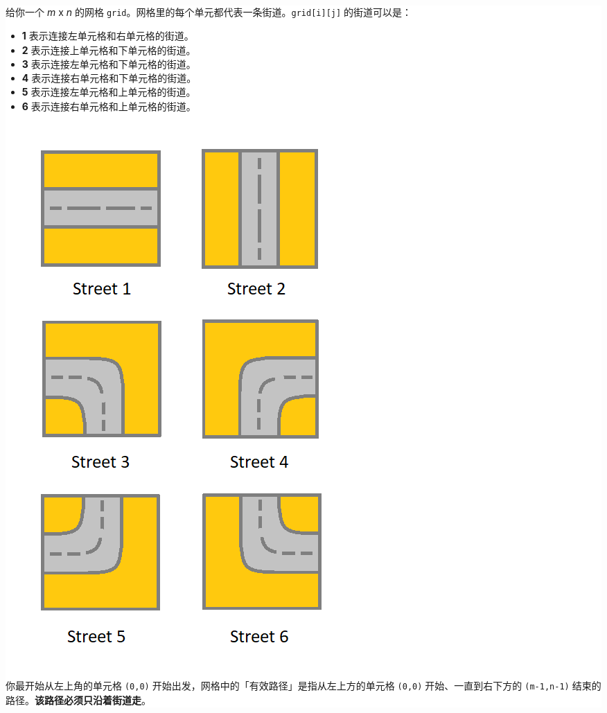给你一个 *m* x *n* 的网格 `grid`。网格里的每个单元都代表一条街道。`grid[i][j]` 的街道可以是：

- **1** 表示连接左单元格和右单元格的街道。
- **2** 表示连接上单元格和下单元格的街道。
- **3** 表示连接左单元格和下单元格的街道。
- **4** 表示连接右单元格和下单元格的街道。
- **5** 表示连接左单元格和上单元格的街道。
- **6** 表示连接右单元格和上单元格的街道。

![img](assets/main.png)

你最开始从左上角的单元格 `(0,0)` 开始出发，网格中的「有效路径」是指从左上方的单元格 `(0,0)` 开始、一直到右下方的 `(m-1,n-1)` 结束的路径。**该路径必须只沿着街道走**。
